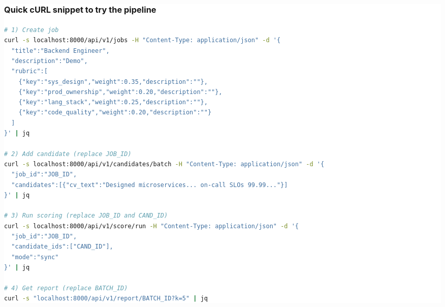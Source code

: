 
### Quick cURL snippet to try the pipeline

```bash
# 1) Create job
curl -s localhost:8000/api/v1/jobs -H "Content-Type: application/json" -d '{
  "title":"Backend Engineer",
  "description":"Demo",
  "rubric":[
    {"key":"sys_design","weight":0.35,"description":""},
    {"key":"prod_ownership","weight":0.20,"description":""},
    {"key":"lang_stack","weight":0.25,"description":""},
    {"key":"code_quality","weight":0.20,"description":""}
  ]
}' | jq

# 2) Add candidate (replace JOB_ID)
curl -s localhost:8000/api/v1/candidates/batch -H "Content-Type: application/json" -d '{
  "job_id":"JOB_ID",
  "candidates":[{"cv_text":"Designed microservices... on-call SLOs 99.99..."}]
}' | jq

# 3) Run scoring (replace JOB_ID and CAND_ID)
curl -s localhost:8000/api/v1/score/run -H "Content-Type: application/json" -d '{
  "job_id":"JOB_ID",
  "candidate_ids":["CAND_ID"],
  "mode":"sync"
}' | jq

# 4) Get report (replace BATCH_ID)
curl -s "localhost:8000/api/v1/report/BATCH_ID?k=5" | jq
```
